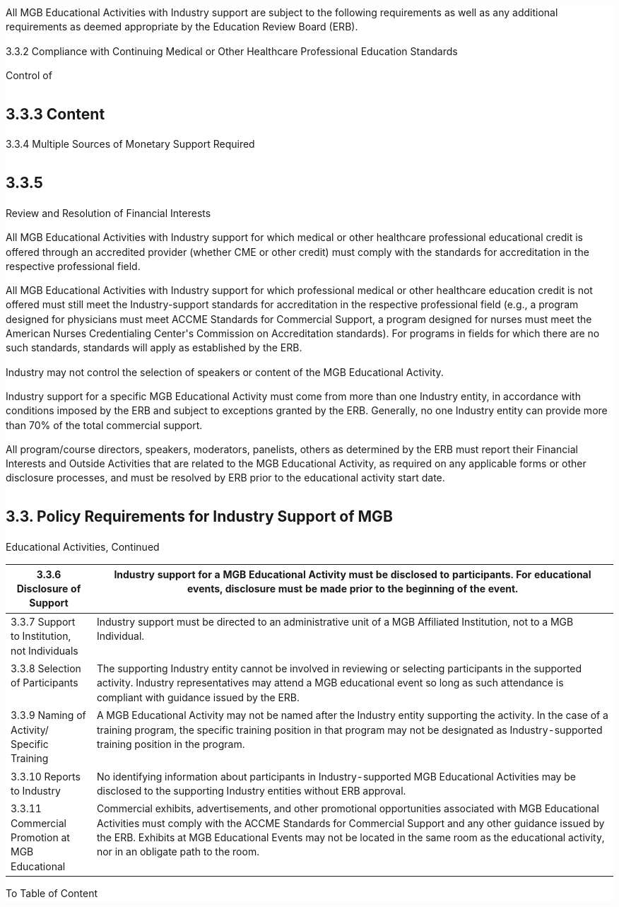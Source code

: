 All MGB Educational Activities with Industry support are subject to the following requirements as well as any additional requirements as deemed appropriate by the Education Review Board (ERB).

3.3.2 Compliance with Continuing Medical or Other Healthcare Professional Education Standards

Control of

## 3.3.3 Content

3.3.4 Multiple Sources of Monetary Support Required

## 3.3.5

Review and Resolution of Financial Interests

All MGB Educational Activities with Industry support for which medical or other healthcare professional educational credit is offered through an accredited provider (whether CME or other credit) must comply with the standards for accreditation in the respective professional field.

All MGB Educational Activities with Industry support for which professional medical or other healthcare education credit is not offered must still meet the Industry-support standards for accreditation in the respective professional field (e.g., a program designed for physicians must meet ACCME Standards for Commercial Support, a program designed for nurses must meet the American Nurses Credentialing Center's Commission on Accreditation standards).  For programs in fields for which there are no such standards, standards will apply as established by the ERB.

Industry may not control the selection of speakers or content of the MGB Educational Activity.

Industry support for a specific MGB Educational Activity must come from more than one Industry entity, in accordance with conditions imposed by the ERB and subject to exceptions granted by the ERB.  Generally, no one Industry entity can provide more than 70% of the total commercial support.

All program/course directors, speakers, moderators, panelists, others as determined by the ERB must report their Financial Interests and Outside Activities that are related to the MGB Educational Activity, as required on any applicable forms or other disclosure processes, and must be resolved by ERB prior to the educational activity start date.

 

## 3.3. Policy Requirements for Industry Support of MGB

Educational Activities, Continued

| 3.3.6  Disclosure of  Support                      | Industry support for a MGB Educational Activity must be disclosed to  participants. For educational events, disclosure must be made prior to the  beginning of the event.                                                                                                                                                                                               |
|----------------------------------------------------|-------------------------------------------------------------------------------------------------------------------------------------------------------------------------------------------------------------------------------------------------------------------------------------------------------------------------------------------------------------------------|
| 3.3.7  Support to  Institution, not  Individuals   | Industry support must be directed to an administrative unit of a MGB  Affiliated Institution, not to a MGB Individual.                                                                                                                                                                                                                                                  |
| 3.3.8  Selection of  Participants                  | The supporting Industry entity cannot be involved in reviewing or selecting  participants in the supported activity.  Industry representatives may attend a  MGB educational event so long as such attendance is compliant with  guidance issued by the ERB.                                                                                                            |
| 3.3.9  Naming of  Activity/  Specific  Training    | A MGB Educational Activity may not be named after the Industry entity  supporting the activity. In the case of a training program, the specific training  position in that program may not be designated as Industry-supported training  position in the program.                                                                                                       |
| 3.3.10  Reports to  Industry                       | No identifying information about participants in Industry-supported MGB  Educational Activities may be disclosed to the supporting Industry entities without ERB approval.                                                                                                                                                                                              |
| 3.3.11  Commercial  Promotion at  MGB  Educational | Commercial exhibits, advertisements, and other promotional opportunities  associated with MGB Educational Activities must comply with the ACCME  Standards for Commercial Support and any other guidance issued by the ERB.   Exhibits at MGB Educational Events may not be located in the same room as  the educational activity, nor in an obligate path to the room. |

To Table of Content

